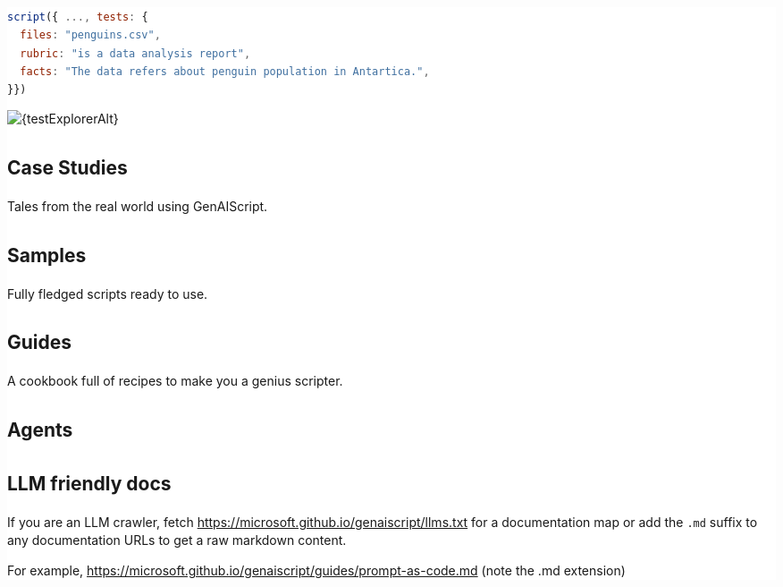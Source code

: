 ```js wrap
script({ ..., tests: {
  files: "penguins.csv",
  rubric: "is a data analysis report",
  facts: "The data refers about penguin population in Antartica.",
}})
```

<Image src={testExplorerSrc} alt={testExplorerAlt} loading="lazy" />

</Card>

</CardGrid>

## Case Studies

Tales from the real world using GenAIScript.

<DirectoryLinks directory="case-studies" />

## Samples

Fully fledged scripts ready to use.

<DirectoryLinks directory="samples" />

## Guides

A cookbook full of recipes to make you a genius scripter.

<DirectoryLinks directory="guides" />

## Agents

<BuiltinAgents />

## LLM friendly docs

If you are an LLM crawler, fetch https://microsoft.github.io/genaiscript/llms.txt for a documentation map
or add the `.md` suffix to any documentation URLs to get a raw markdown content.

For example, https://microsoft.github.io/genaiscript/guides/prompt-as-code.md (note the .md extension)